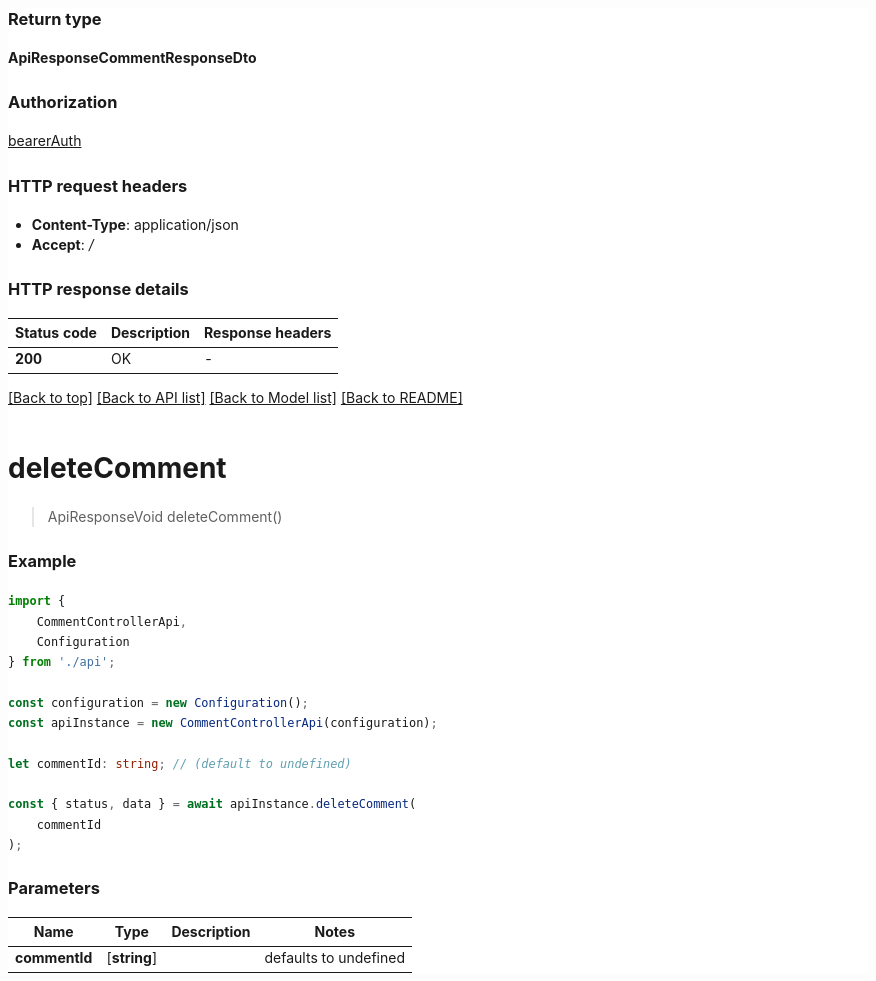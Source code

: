 
### Return type

**ApiResponseCommentResponseDto**

### Authorization

[bearerAuth](../README.md#bearerAuth)

### HTTP request headers

 - **Content-Type**: application/json
 - **Accept**: */*


### HTTP response details
| Status code | Description | Response headers |
|-------------|-------------|------------------|
|**200** | OK |  -  |

[[Back to top]](#) [[Back to API list]](../README.md#documentation-for-api-endpoints) [[Back to Model list]](../README.md#documentation-for-models) [[Back to README]](../README.md)

# **deleteComment**
> ApiResponseVoid deleteComment()


### Example

```typescript
import {
    CommentControllerApi,
    Configuration
} from './api';

const configuration = new Configuration();
const apiInstance = new CommentControllerApi(configuration);

let commentId: string; // (default to undefined)

const { status, data } = await apiInstance.deleteComment(
    commentId
);
```

### Parameters

|Name | Type | Description  | Notes|
|------------- | ------------- | ------------- | -------------|
| **commentId** | [**string**] |  | defaults to undefined|

